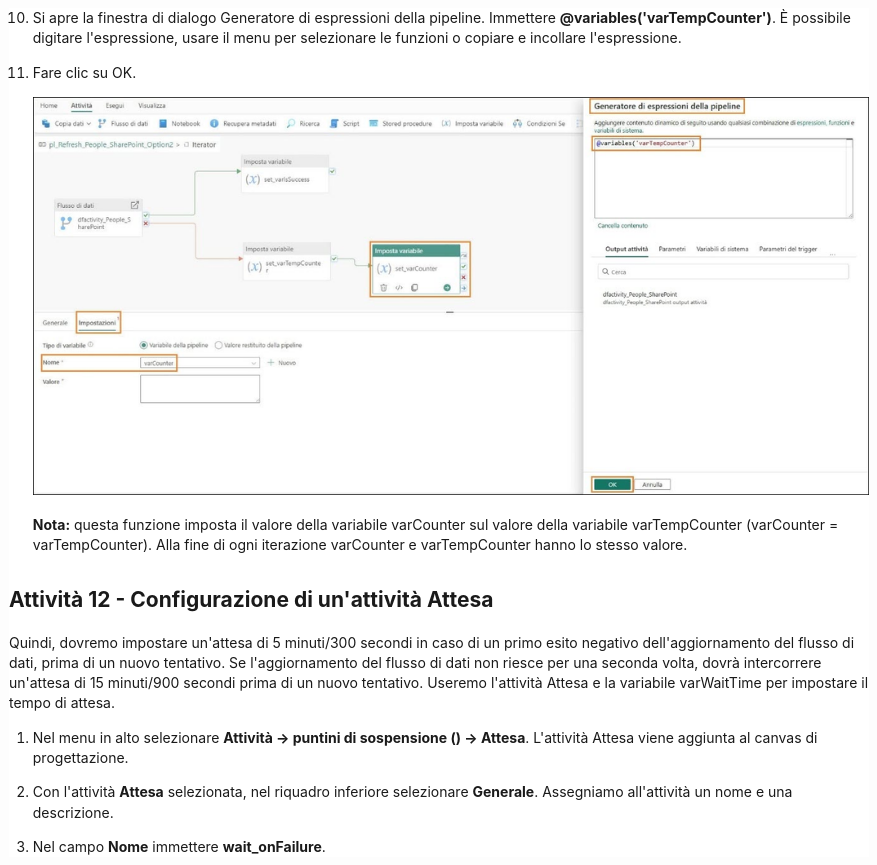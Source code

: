 10. Si apre la finestra di dialogo Generatore di espressioni della
    pipeline. Immettere **@variables('varTempCounter')**. È possibile
    digitare l'espressione, usare il menu per selezionare le funzioni o
    copiare e incollare l'espressione.

11. Fare clic su OK.

    ![](../media/lab-05/image44.jpeg)

    **Nota:** questa funzione imposta il valore della variabile varCounter
    sul valore della variabile varTempCounter (varCounter = varTempCounter).
    Alla fine di ogni iterazione varCounter e varTempCounter hanno lo stesso
    valore.

## Attività 12 - Configurazione di un'attività Attesa

Quindi, dovremo impostare un'attesa di 5 minuti/300 secondi in caso di
un primo esito negativo dell'aggiornamento del flusso di dati, prima di
un nuovo tentativo. Se l'aggiornamento del flusso di dati non riesce
per una seconda volta, dovrà intercorrere un'attesa di 15 minuti/900
secondi prima di un nuovo tentativo. Useremo l'attività Attesa e la
variabile varWaitTime per impostare il tempo di attesa.

1. Nel menu in alto selezionare **Attività -> puntini di sospensione
    () -> Attesa**. L'attività Attesa viene aggiunta al canvas di
    progettazione.

2. Con l'attività **Attesa** selezionata, nel riquadro inferiore
    selezionare **Generale**. Assegniamo all'attività un nome e una
    descrizione.

3. Nel campo **Nome** immettere **wait_onFailure**.
